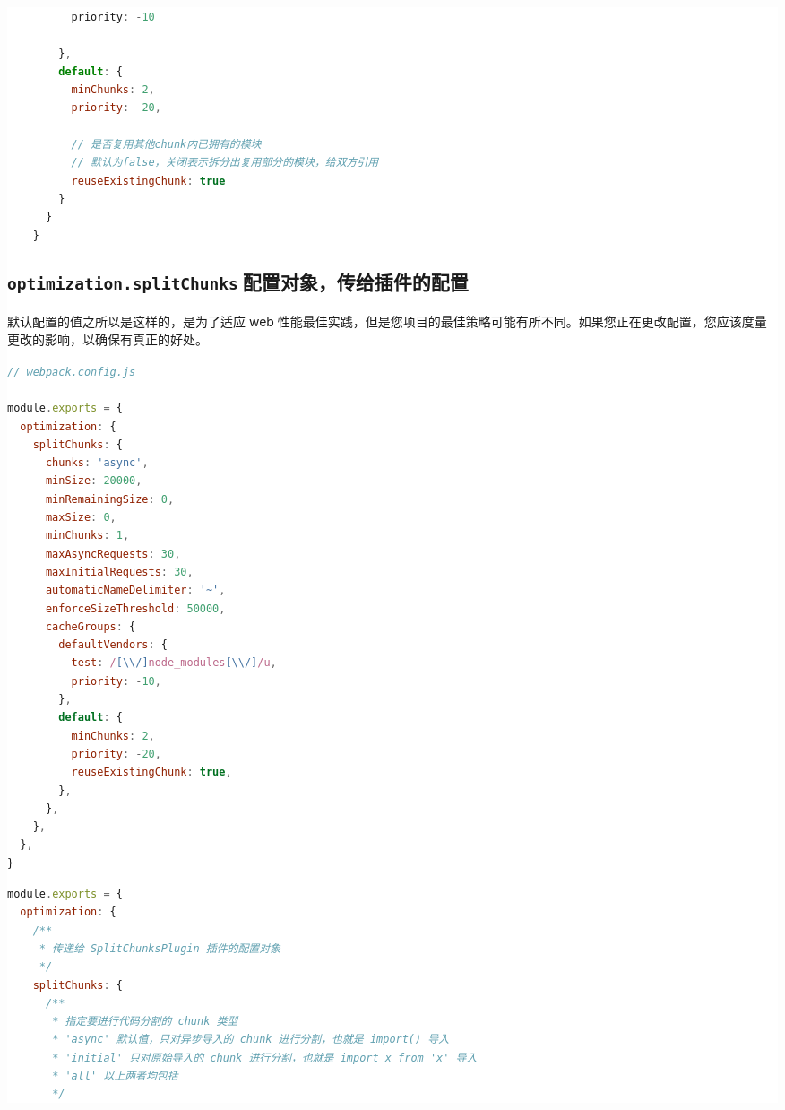 ```js
          priority: -10

        },
        default: {
          minChunks: 2,
          priority: -20,

          // 是否复用其他chunk内已拥有的模块
          // 默认为false，关闭表示拆分出复用部分的模块，给双方引用
          reuseExistingChunk: true
        }
      }
    }

```

## `optimization.splitChunks` 配置对象，传给插件的配置

默认配置的值之所以是这样的，是为了适应 web 性能最佳实践，但是您项目的最佳策略可能有所不同。如果您正在更改配置，您应该度量更改的影响，以确保有真正的好处。

```js
// webpack.config.js

module.exports = {
  optimization: {
    splitChunks: {
      chunks: 'async',
      minSize: 20000,
      minRemainingSize: 0,
      maxSize: 0,
      minChunks: 1,
      maxAsyncRequests: 30,
      maxInitialRequests: 30,
      automaticNameDelimiter: '~',
      enforceSizeThreshold: 50000,
      cacheGroups: {
        defaultVendors: {
          test: /[\\/]node_modules[\\/]/u,
          priority: -10,
        },
        default: {
          minChunks: 2,
          priority: -20,
          reuseExistingChunk: true,
        },
      },
    },
  },
}
```

```js
module.exports = {
  optimization: {
    /**
     * 传递给 SplitChunksPlugin 插件的配置对象
     */
    splitChunks: {
      /**
       * 指定要进行代码分割的 chunk 类型
       * 'async' 默认值，只对异步导入的 chunk 进行分割，也就是 import() 导入
       * 'initial' 只对原始导入的 chunk 进行分割，也就是 import x from 'x' 导入
       * 'all' 以上两者均包括
       */
```